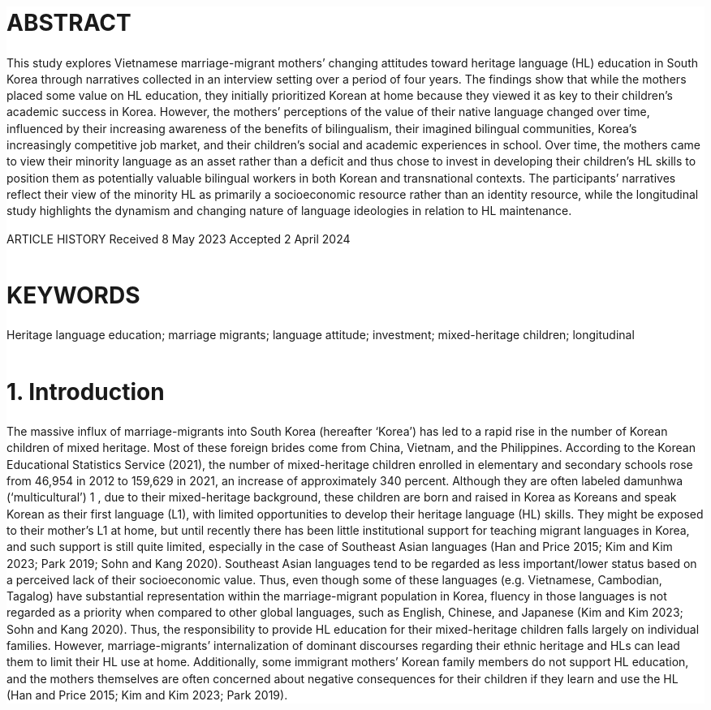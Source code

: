 # ABSTRACT

This study explores Vietnamese marriage-migrant mothers’ changing attitudes toward heritage language (HL) education in South Korea through narratives collected in an interview setting over a period of four years. The findings show that while the mothers placed some value on HL education, they initially prioritized Korean at home because they viewed it as key to their children’s academic success in Korea. However, the mothers’ perceptions of the value of their native language changed over time, influenced by their increasing awareness of the benefits of bilingualism, their imagined bilingual communities, Korea’s increasingly competitive job market, and their children’s social and academic experiences in school. Over time, the mothers came to view their minority language as an asset rather than a deficit and thus chose to invest in developing their children’s HL skills to position them as potentially valuable bilingual workers in both Korean and transnational contexts. The participants’ narratives reflect their view of the minority HL as primarily a socioeconomic resource rather than an identity resource, while the longitudinal study highlights the dynamism and changing nature of language ideologies in relation to HL maintenance.

ARTICLE HISTORY Received 8 May 2023 Accepted 2 April 2024

# KEYWORDS

Heritage language education; marriage migrants; language attitude; investment; mixed-heritage children; longitudinal

# 1. Introduction

The massive influx of marriage-migrants into South Korea (hereafter ‘Korea’) has led to a rapid rise in the number of Korean children of mixed heritage. Most of these foreign brides come from China, Vietnam, and the Philippines. According to the Korean Educational Statistics Service (2021), the number of mixed-heritage children enrolled in elementary and secondary schools rose from 46,954 in 2012 to 159,629 in 2021, an increase of approximately 340 percent. Although they are often labeled damunhwa (‘multicultural’) 1 , due to their mixed-heritage background, these children are born and raised in Korea as Koreans and speak Korean as their first language (L1), with limited opportunities to develop their heritage language (HL) skills. They might be exposed to their mother’s L1 at home, but until recently there has been little institutional support for teaching migrant languages in Korea, and such support is still quite limited, especially in the case of Southeast Asian languages (Han and Price 2015; Kim and Kim 2023; Park 2019; Sohn and Kang 2020). Southeast Asian languages tend to be regarded as less important/lower status based on a perceived lack of their socioeconomic value. Thus, even though some of these languages (e.g. Vietnamese, Cambodian, Tagalog) have substantial representation within the marriage-migrant population in Korea, fluency in those languages is not regarded as a priority when compared to other global languages, such as English, Chinese, and Japanese (Kim and Kim 2023; Sohn and Kang 2020). Thus, the responsibility to provide HL education for their mixed-heritage children falls largely on individual families. However, marriage-migrants’ internalization of dominant discourses regarding their ethnic heritage and HLs can lead them to limit their HL use at home. Additionally, some immigrant mothers’ Korean family members do not support HL education, and the mothers themselves are often concerned about negative consequences for their children if they learn and use the HL (Han and Price 2015; Kim and Kim 2023; Park 2019).
